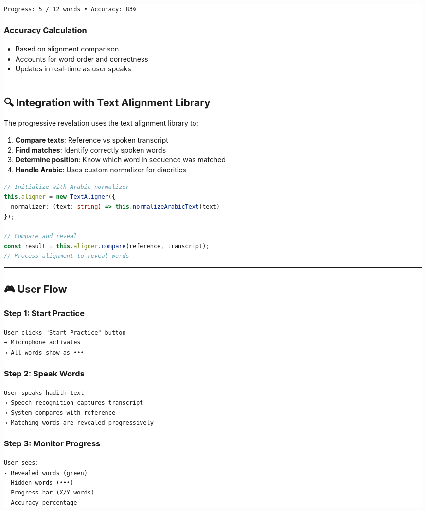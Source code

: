 ```
Progress: 5 / 12 words • Accuracy: 83%
```

### Accuracy Calculation
- Based on alignment comparison
- Accounts for word order and correctness
- Updates in real-time as user speaks

---

## 🔍 Integration with Text Alignment Library

The progressive revelation uses the text alignment library to:

1. **Compare texts**: Reference vs spoken transcript
2. **Find matches**: Identify correctly spoken words
3. **Determine position**: Know which word in sequence was matched
4. **Handle Arabic**: Uses custom normalizer for diacritics

```typescript
// Initialize with Arabic normalizer
this.aligner = new TextAligner({
  normalizer: (text: string) => this.normalizeArabicText(text)
});

// Compare and reveal
const result = this.aligner.compare(reference, transcript);
// Process alignment to reveal words
```

---

## 🎮 User Flow

### Step 1: Start Practice
```
User clicks "Start Practice" button
→ Microphone activates
→ All words show as •••
```

### Step 2: Speak Words
```
User speaks hadith text
→ Speech recognition captures transcript
→ System compares with reference
→ Matching words are revealed progressively
```

### Step 3: Monitor Progress
```
User sees:
- Revealed words (green)
- Hidden words (•••)
- Progress bar (X/Y words)
- Accuracy percentage
```
